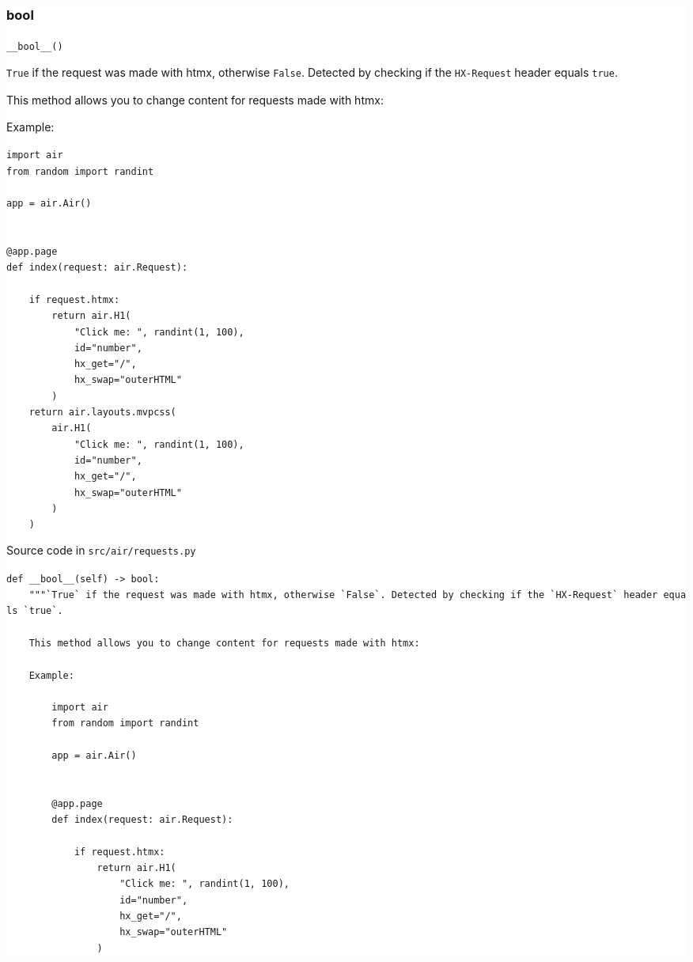 ### __bool__

```
__bool__()
```

`True` if the request was made with htmx, otherwise `False`. Detected by checking if the `HX-Request` header equals `true`.

This method allows you to change content for requests made with htmx:

Example:

```
import air
from random import randint

app = air.Air()


@app.page
def index(request: air.Request):

    if request.htmx:
        return air.H1(
            "Click me: ", randint(1, 100),
            id="number",
            hx_get="/",
            hx_swap="outerHTML"
        )
    return air.layouts.mvpcss(
        air.H1(
            "Click me: ", randint(1, 100),
            id="number",
            hx_get="/",
            hx_swap="outerHTML"
        )
    )
```

Source code in `src/air/requests.py`

```
def __bool__(self) -> bool:
    """`True` if the request was made with htmx, otherwise `False`. Detected by checking if the `HX-Request` header equals `true`.

    This method allows you to change content for requests made with htmx:

    Example:

        import air
        from random import randint

        app = air.Air()


        @app.page
        def index(request: air.Request):

            if request.htmx:
                return air.H1(
                    "Click me: ", randint(1, 100),
                    id="number",
                    hx_get="/",
                    hx_swap="outerHTML"
                )
```